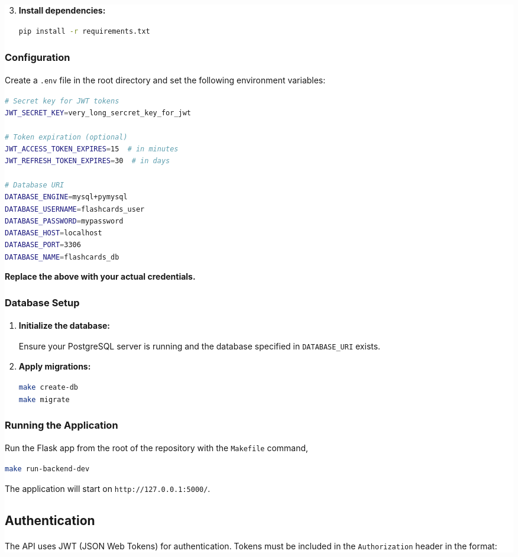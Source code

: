 3. **Install dependencies:**

   ```bash
   pip install -r requirements.txt
   ```

### Configuration

Create a `.env` file in the root directory and set the following environment variables:

```bash
# Secret key for JWT tokens
JWT_SECRET_KEY=very_long_sercret_key_for_jwt

# Token expiration (optional)
JWT_ACCESS_TOKEN_EXPIRES=15  # in minutes
JWT_REFRESH_TOKEN_EXPIRES=30  # in days

# Database URI
DATABASE_ENGINE=mysql+pymysql
DATABASE_USERNAME=flashcards_user
DATABASE_PASSWORD=mypassword
DATABASE_HOST=localhost
DATABASE_PORT=3306
DATABASE_NAME=flashcards_db
```

**Replace the above with your actual credentials.**

### Database Setup

1. **Initialize the database:**

   Ensure your PostgreSQL server is running and the database specified in `DATABASE_URI` exists.

2. **Apply migrations:**

   ```bash
   make create-db
   make migrate
   ```

### Running the Application

Run the Flask app from the root of the repository with the `Makefile` command,

```bash
make run-backend-dev
```

The application will start on `http://127.0.0.1:5000/`.

## Authentication

The API uses JWT (JSON Web Tokens) for authentication. Tokens must be included in the `Authorization` header in the format:
